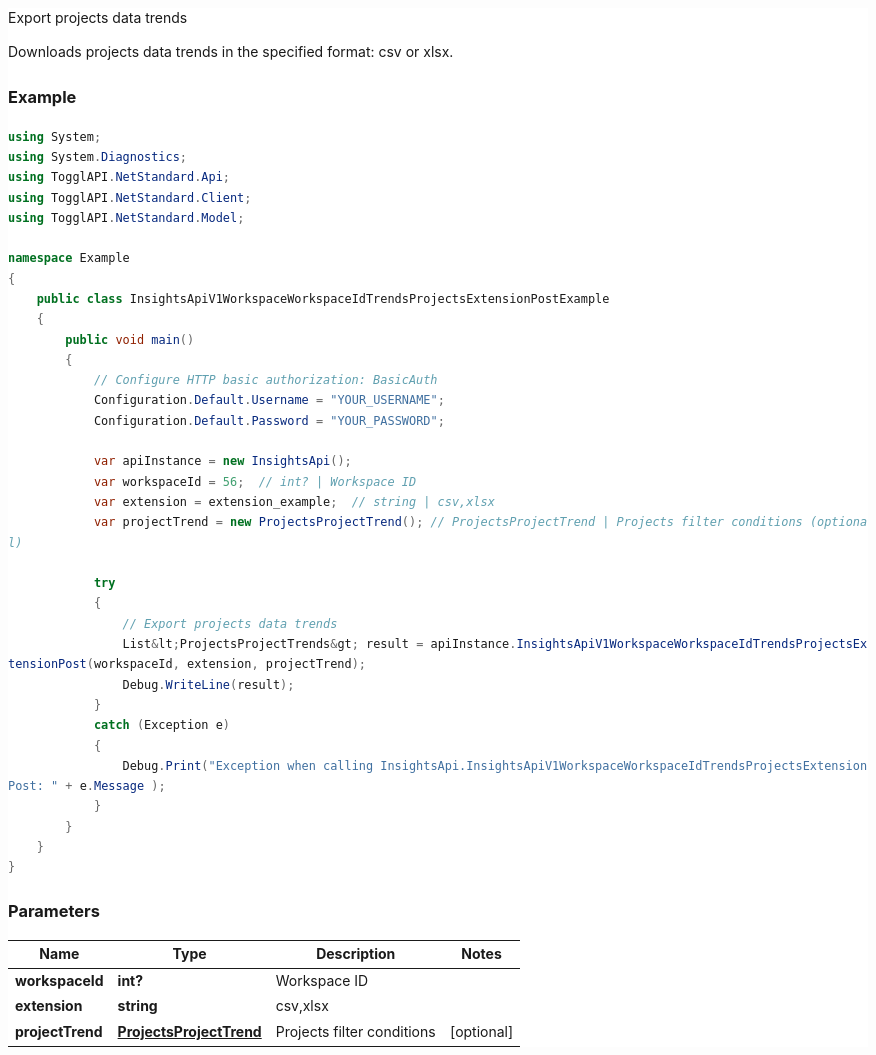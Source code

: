 Export projects data trends

Downloads projects data trends in the specified format: csv or xlsx.

### Example
```csharp
using System;
using System.Diagnostics;
using TogglAPI.NetStandard.Api;
using TogglAPI.NetStandard.Client;
using TogglAPI.NetStandard.Model;

namespace Example
{
    public class InsightsApiV1WorkspaceWorkspaceIdTrendsProjectsExtensionPostExample
    {
        public void main()
        {
            // Configure HTTP basic authorization: BasicAuth
            Configuration.Default.Username = "YOUR_USERNAME";
            Configuration.Default.Password = "YOUR_PASSWORD";

            var apiInstance = new InsightsApi();
            var workspaceId = 56;  // int? | Workspace ID
            var extension = extension_example;  // string | csv,xlsx
            var projectTrend = new ProjectsProjectTrend(); // ProjectsProjectTrend | Projects filter conditions (optional) 

            try
            {
                // Export projects data trends
                List&lt;ProjectsProjectTrends&gt; result = apiInstance.InsightsApiV1WorkspaceWorkspaceIdTrendsProjectsExtensionPost(workspaceId, extension, projectTrend);
                Debug.WriteLine(result);
            }
            catch (Exception e)
            {
                Debug.Print("Exception when calling InsightsApi.InsightsApiV1WorkspaceWorkspaceIdTrendsProjectsExtensionPost: " + e.Message );
            }
        }
    }
}
```

### Parameters

Name | Type | Description  | Notes
------------- | ------------- | ------------- | -------------
 **workspaceId** | **int?**| Workspace ID | 
 **extension** | **string**| csv,xlsx | 
 **projectTrend** | [**ProjectsProjectTrend**](ProjectsProjectTrend.md)| Projects filter conditions | [optional] 
